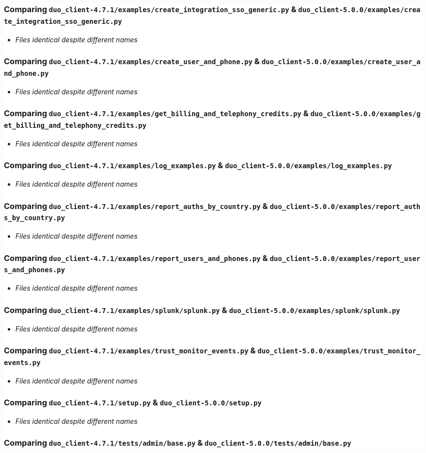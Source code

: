### Comparing `duo_client-4.7.1/examples/create_integration_sso_generic.py` & `duo_client-5.0.0/examples/create_integration_sso_generic.py`

 * *Files identical despite different names*

### Comparing `duo_client-4.7.1/examples/create_user_and_phone.py` & `duo_client-5.0.0/examples/create_user_and_phone.py`

 * *Files identical despite different names*

### Comparing `duo_client-4.7.1/examples/get_billing_and_telephony_credits.py` & `duo_client-5.0.0/examples/get_billing_and_telephony_credits.py`

 * *Files identical despite different names*

### Comparing `duo_client-4.7.1/examples/log_examples.py` & `duo_client-5.0.0/examples/log_examples.py`

 * *Files identical despite different names*

### Comparing `duo_client-4.7.1/examples/report_auths_by_country.py` & `duo_client-5.0.0/examples/report_auths_by_country.py`

 * *Files identical despite different names*

### Comparing `duo_client-4.7.1/examples/report_users_and_phones.py` & `duo_client-5.0.0/examples/report_users_and_phones.py`

 * *Files identical despite different names*

### Comparing `duo_client-4.7.1/examples/splunk/splunk.py` & `duo_client-5.0.0/examples/splunk/splunk.py`

 * *Files identical despite different names*

### Comparing `duo_client-4.7.1/examples/trust_monitor_events.py` & `duo_client-5.0.0/examples/trust_monitor_events.py`

 * *Files identical despite different names*

### Comparing `duo_client-4.7.1/setup.py` & `duo_client-5.0.0/setup.py`

 * *Files identical despite different names*

### Comparing `duo_client-4.7.1/tests/admin/base.py` & `duo_client-5.0.0/tests/admin/base.py`
